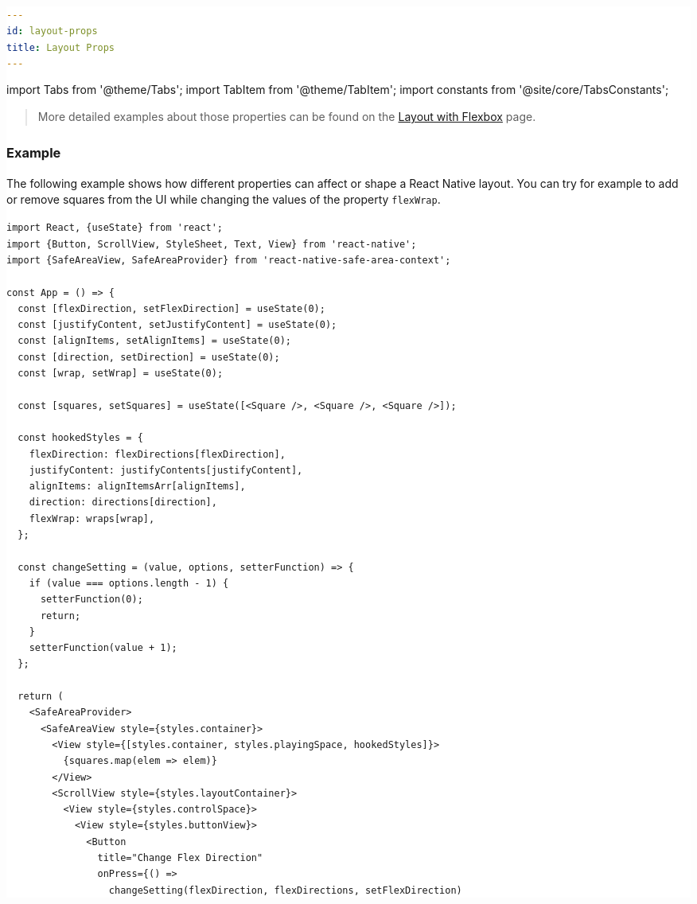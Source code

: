 ```yaml
---
id: layout-props
title: Layout Props
---
```


import Tabs from '@theme/Tabs'; import TabItem from '@theme/TabItem'; import constants from '@site/core/TabsConstants';

> More detailed examples about those properties can be found on the [Layout with Flexbox](flexbox) page.

### Example

The following example shows how different properties can affect or shape a React Native layout. You can try for example to add or remove squares from the UI while changing the values of the property `flexWrap`.

<Tabs groupId="language" queryString defaultValue={constants.defaultSnackLanguage} values={constants.snackLanguages}>
<TabItem value="javascript">

```SnackPlayer name=LayoutProps%20Example&ext=js
import React, {useState} from 'react';
import {Button, ScrollView, StyleSheet, Text, View} from 'react-native';
import {SafeAreaView, SafeAreaProvider} from 'react-native-safe-area-context';

const App = () => {
  const [flexDirection, setFlexDirection] = useState(0);
  const [justifyContent, setJustifyContent] = useState(0);
  const [alignItems, setAlignItems] = useState(0);
  const [direction, setDirection] = useState(0);
  const [wrap, setWrap] = useState(0);

  const [squares, setSquares] = useState([<Square />, <Square />, <Square />]);

  const hookedStyles = {
    flexDirection: flexDirections[flexDirection],
    justifyContent: justifyContents[justifyContent],
    alignItems: alignItemsArr[alignItems],
    direction: directions[direction],
    flexWrap: wraps[wrap],
  };

  const changeSetting = (value, options, setterFunction) => {
    if (value === options.length - 1) {
      setterFunction(0);
      return;
    }
    setterFunction(value + 1);
  };

  return (
    <SafeAreaProvider>
      <SafeAreaView style={styles.container}>
        <View style={[styles.container, styles.playingSpace, hookedStyles]}>
          {squares.map(elem => elem)}
        </View>
        <ScrollView style={styles.layoutContainer}>
          <View style={styles.controlSpace}>
            <View style={styles.buttonView}>
              <Button
                title="Change Flex Direction"
                onPress={() =>
                  changeSetting(flexDirection, flexDirections, setFlexDirection)
```